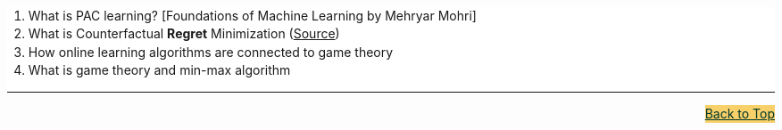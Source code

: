 1. What is PAC learning? [Foundations of Machine Learning by Mehryar Mohri]
2. What is Counterfactual **Regret** Minimization ([Source](https://int8.io/counterfactual-regret-minimization-for-poker-ai/))
3. How online learning algorithms are connected to game theory
4. What is game theory and min-max algorithm


----

<a href="#Top" style="color:#023628;background-color: #f7d06a;float: right;">Back to Top</a>